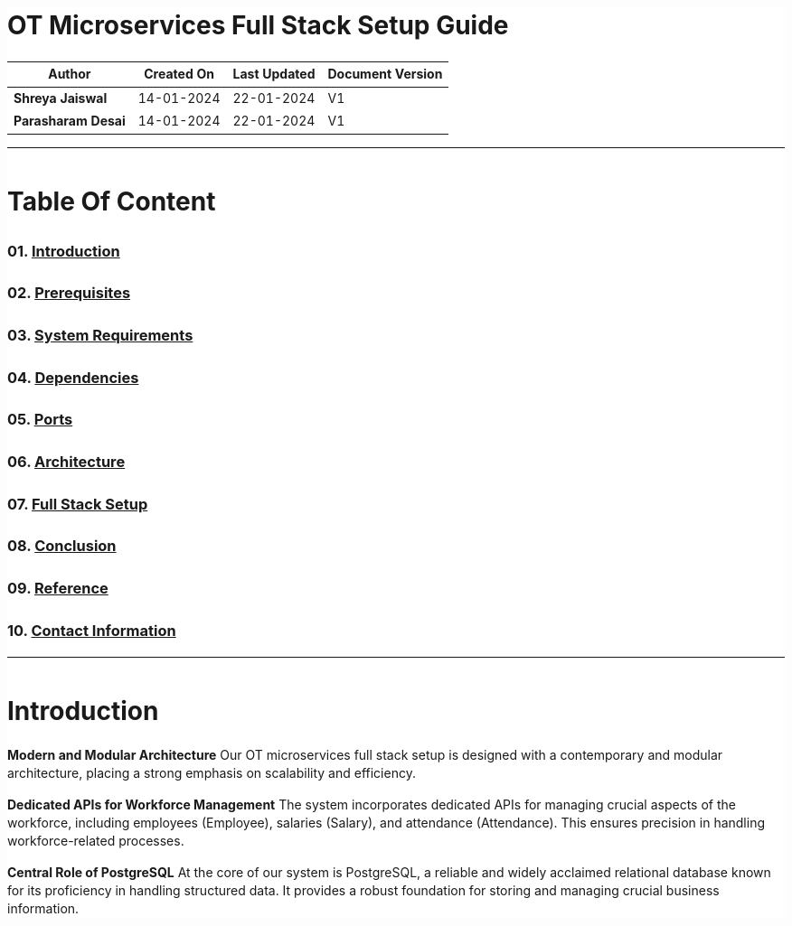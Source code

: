# OT Microservices Full Stack Setup Guide

| **Author** | **Created On** | **Last Updated** | **Document Version** |
| ---------- | -------------- | ---------------- | -------------------- |
| **Shreya Jaiswal** | 14-01-2024 | 22-01-2024 | V1 |
| **Parasharam Desai** | 14-01-2024 | 22-01-2024 | V1 |

*** 
# Table Of Content

### 01. [Introduction](#Introduction)

### 02. [Prerequisites](#Prerequisites)

### 03. [System Requirements](#System-Requirements)

### 04. [Dependencies](#Dependencies)

### 05. [Ports](#Ports)                                                                 

### 06. [Architecture](#Architecture)

### 07. [Full Stack Setup](#Full-Stack-Setup)

### 08. [Conclusion](#Conclusion)

### 09. [Reference](#Reference)

### 10. [Contact Information](#Contact-Information)

***

# Introduction

**Modern and Modular Architecture**
Our OT microservices full stack setup is designed with a contemporary and modular architecture, placing a strong emphasis on scalability and efficiency.

**Dedicated APIs for Workforce Management**
The system incorporates dedicated APIs for managing crucial aspects of the workforce, including employees (Employee), salaries (Salary), and attendance (Attendance). This ensures precision in handling workforce-related processes.

**Central Role of PostgreSQL**
At the core of our system is PostgreSQL, a reliable and widely acclaimed relational database known for its proficiency in handling structured data. It provides a robust foundation for storing and managing crucial business information.
